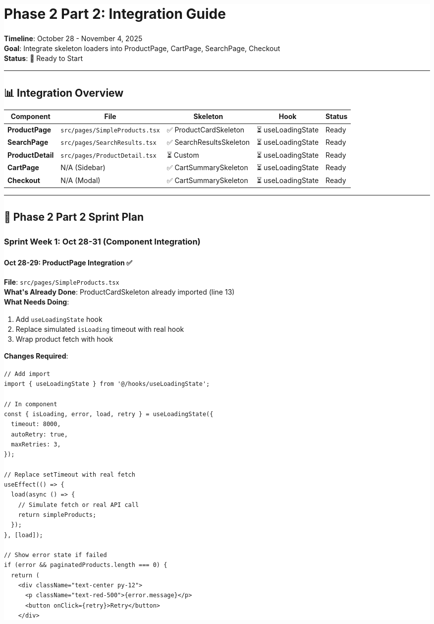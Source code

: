 # Phase 2 Part 2: Integration Guide

**Timeline**: October 28 - November 4, 2025  
**Goal**: Integrate skeleton loaders into ProductPage, CartPage, SearchPage, Checkout  
**Status**: 🚀 Ready to Start

---

## 📊 Integration Overview

| Component | File | Skeleton | Hook | Status |
|-----------|------|----------|------|--------|
| **ProductPage** | `src/pages/SimpleProducts.tsx` | ✅ ProductCardSkeleton | ⏳ useLoadingState | Ready |
| **SearchPage** | `src/pages/SearchResults.tsx` | ✅ SearchResultsSkeleton | ⏳ useLoadingState | Ready |
| **ProductDetail** | `src/pages/ProductDetail.tsx` | ⏳ Custom | ⏳ useLoadingState | Ready |
| **CartPage** | N/A (Sidebar) | ✅ CartSummarySkeleton | ⏳ useLoadingState | Ready |
| **Checkout** | N/A (Modal) | ✅ CartSummarySkeleton | ⏳ useLoadingState | Ready |

---

## 🎯 Phase 2 Part 2 Sprint Plan

### Sprint Week 1: Oct 28-31 (Component Integration)

#### Oct 28-29: ProductPage Integration ✅
**File**: `src/pages/SimpleProducts.tsx`  
**What's Already Done**: ProductCardSkeleton already imported (line 13)  
**What Needs Doing**:
1. Add `useLoadingState` hook
2. Replace simulated `isLoading` timeout with real hook
3. Wrap product fetch with hook

**Changes Required**:
```tsx
// Add import
import { useLoadingState } from '@/hooks/useLoadingState';

// In component
const { isLoading, error, load, retry } = useLoadingState({
  timeout: 8000,
  autoRetry: true,
  maxRetries: 3,
});

// Replace setTimeout with real fetch
useEffect(() => {
  load(async () => {
    // Simulate fetch or real API call
    return simpleProducts;
  });
}, [load]);

// Show error state if failed
if (error && paginatedProducts.length === 0) {
  return (
    <div className="text-center py-12">
      <p className="text-red-500">{error.message}</p>
      <button onClick={retry}>Retry</button>
    </div>
```